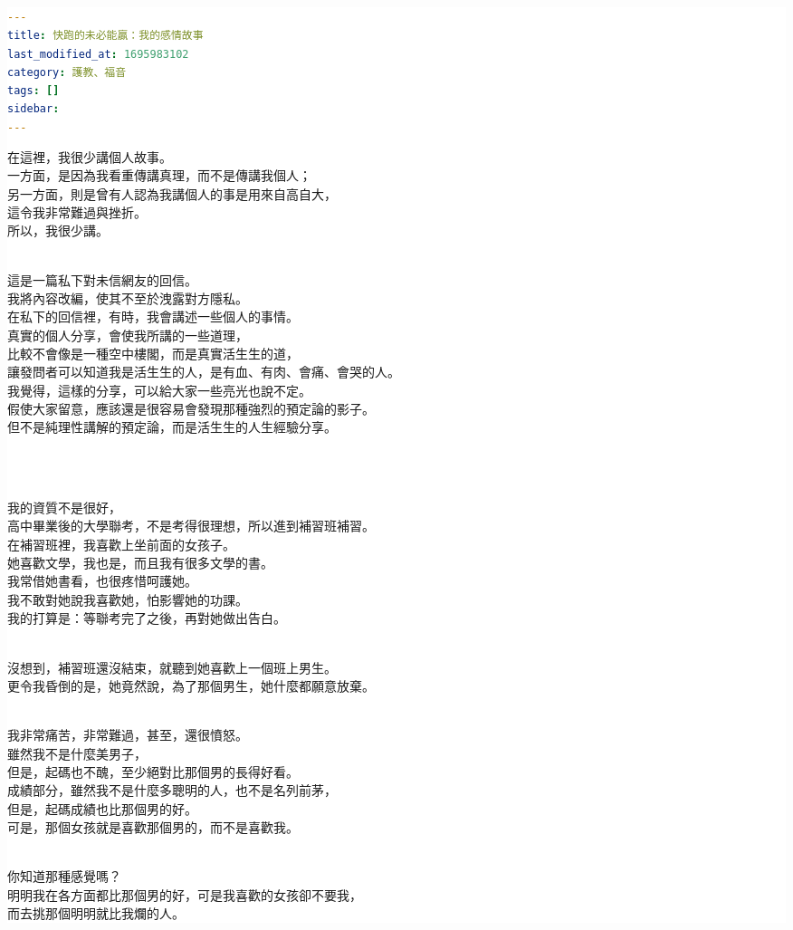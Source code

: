 ```yaml
---
title: 快跑的未必能贏：我的感情故事
last_modified_at: 1695983102
category: 護教、福音
tags: []
sidebar: 
---
```


  <p>在這裡，我很少講個人故事。<br>
一方面，是因為我看重傳講真理，而不是傳講我個人；<br>
另一方面，則是曾有人認為我講個人的事是用來自高自大，<br>
這令我非常難過與挫折。<br>
所以，我很少講。</p>

<p><br>
這是一篇私下對未信網友的回信。<br>
我將內容改編，使其不至於洩露對方隱私。<br>
在私下的回信裡，有時，我會講述一些個人的事情。<br>
真實的個人分享，會使我所講的一些道理，<br>
比較不會像是一種空中樓閣，而是真實活生生的道，<br>
讓發問者可以知道我是活生生的人，是有血、有肉、會痛、會哭的人。<br>
我覺得，這樣的分享，可以給大家一些亮光也說不定。<br>
假使大家留意，應該還是很容易會發現那種強烈的預定論的影子。<br>
但不是純理性講解的預定論，而是活生生的人生經驗分享。</p>

<p>&nbsp;</p>

<p><br>
我的資質不是很好，<br>
高中畢業後的大學聯考，不是考得很理想，所以進到補習班補習。<br>
在補習班裡，我喜歡上坐前面的女孩子。<br>
她喜歡文學，我也是，而且我有很多文學的書。<br>
我常借她書看，也很疼惜呵護她。<br>
我不敢對她說我喜歡她，怕影響她的功課。<br>
我的打算是：等聯考完了之後，再對她做出告白。</p>

<p><br>
沒想到，補習班還沒結束，就聽到她喜歡上一個班上男生。<br>
更令我昏倒的是，她竟然說，為了那個男生，她什麼都願意放棄。</p>

<p><br>
我非常痛苦，非常難過，甚至，還很憤怒。<br>
雖然我不是什麼美男子，<br>
但是，起碼也不醜，至少絕對比那個男的長得好看。<br>
成績部分，雖然我不是什麼多聰明的人，也不是名列前茅，<br>
但是，起碼成績也比那個男的好。<br>
可是，那個女孩就是喜歡那個男的，而不是喜歡我。</p>

<p><br>
你知道那種感覺嗎？<br>
明明我在各方面都比那個男的好，可是我喜歡的女孩卻不要我，<br>
而去挑那個明明就比我爛的人。</p>
